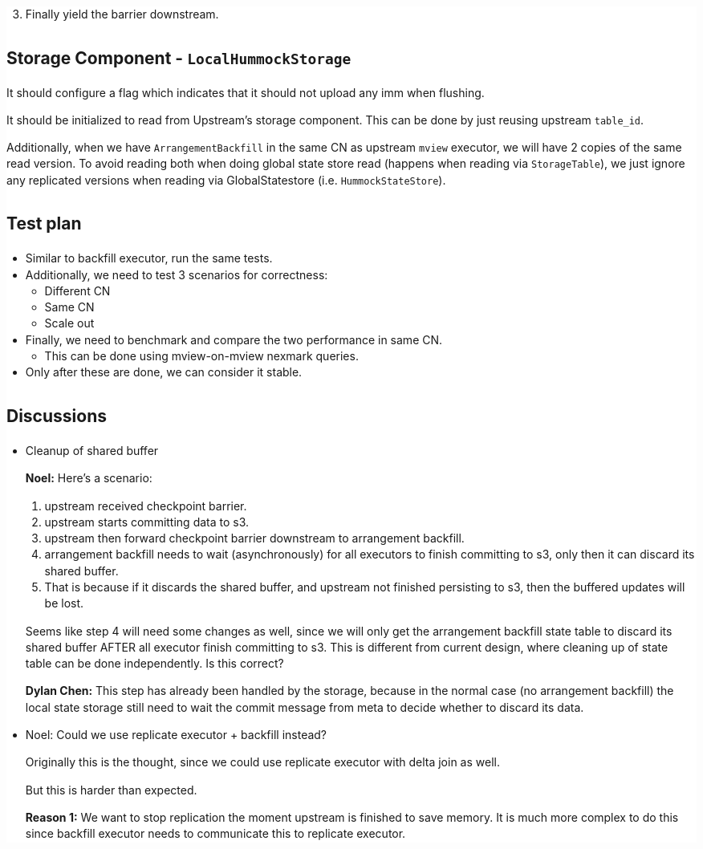 3. Finally yield the barrier downstream.

## Storage Component - `LocalHummockStorage`

It should configure a flag which indicates that it should not upload any imm when flushing.

It should be initialized to read from Upstream’s storage component. This can be done by just reusing upstream `table_id`.

Additionally, when we have `ArrangementBackfill` in the same CN as upstream `mview` executor, we will have 2 copies of the same read version.
To avoid reading both when doing global state store read (happens when reading via `StorageTable`),
we just ignore any replicated versions when reading via GlobalStatestore (i.e.  `HummockStateStore`).

## Test plan

- Similar to backfill executor, run the same tests.
- Additionally, we need to test 3 scenarios for correctness:
    - Different CN
    - Same CN
    - Scale out
- Finally, we need to benchmark and compare the two performance in same CN.
    - This can be done using mview-on-mview nexmark queries.
- Only after these are done, we can consider it stable.

## Discussions

- Cleanup of shared buffer
    
    **Noel:** Here’s a scenario:
    
    1. upstream received checkpoint barrier.
    2. upstream starts committing data to s3.
    3. upstream then forward checkpoint barrier downstream to arrangement backfill.
    4. arrangement backfill needs to wait (asynchronously) for all executors to finish committing to s3, only then it can discard its shared buffer.
    5. That is because if it discards the shared buffer, and upstream not finished persisting to s3, then the buffered updates will be lost.
    
    Seems like step 4 will need some changes as well, since we will only get the arrangement backfill state table to discard its shared buffer AFTER all executor finish committing to s3. This is different from current design, where cleaning up of state table can be done independently. Is this correct?
    
    **Dylan Chen:** This step has already been handled by the storage, because in the normal case (no arrangement backfill) the local state storage still need to wait the commit message from meta to decide whether to discard its data.
    
- Noel: Could we use replicate executor + backfill instead?
    
    Originally this is the thought, since we could use replicate executor with delta join as well.
    
    But this is harder than expected.
    
    **Reason 1:** We want to stop replication the moment upstream is finished to save memory. It is much more complex to do this since backfill executor needs to communicate this to replicate executor.
    